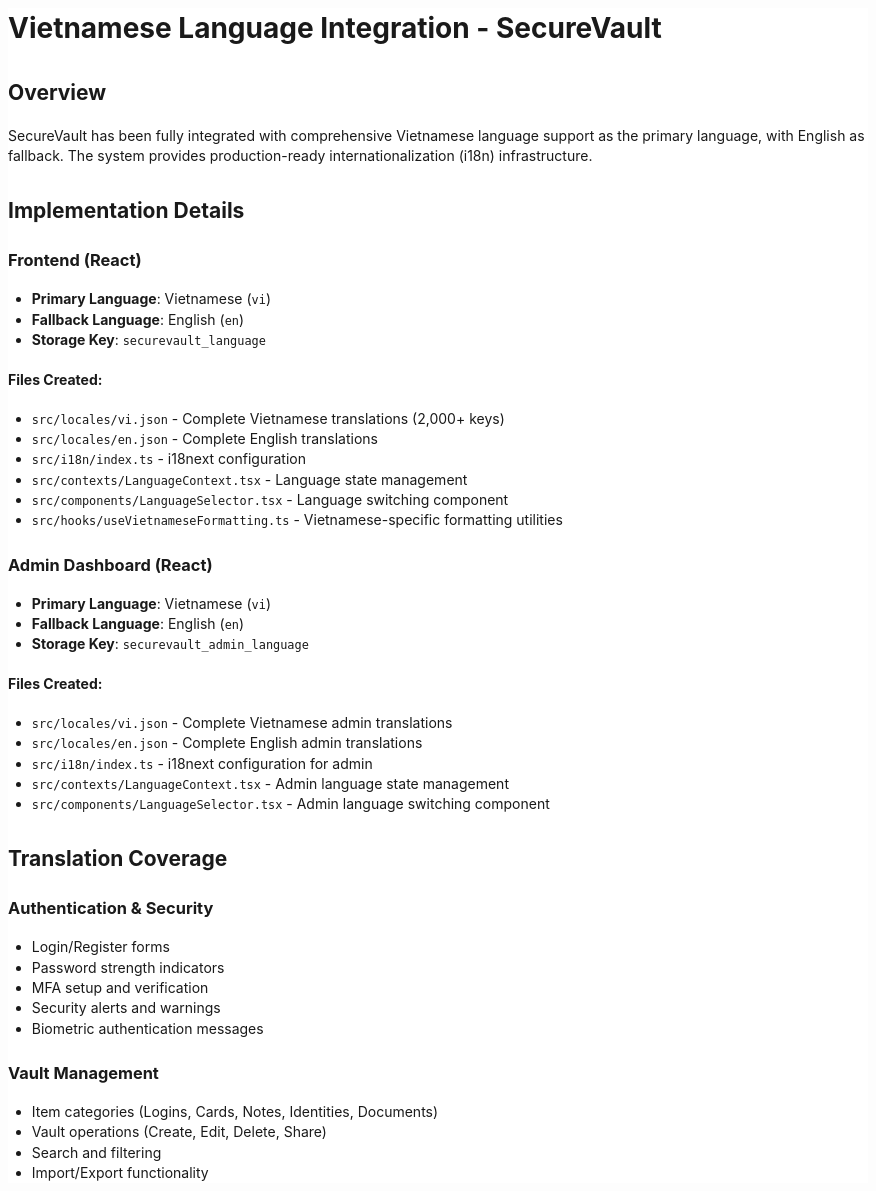 # Vietnamese Language Integration - SecureVault

## Overview
SecureVault has been fully integrated with comprehensive Vietnamese language support as the primary language, with English as fallback. The system provides production-ready internationalization (i18n) infrastructure.

## Implementation Details

### Frontend (React)
- **Primary Language**: Vietnamese (`vi`)
- **Fallback Language**: English (`en`)
- **Storage Key**: `securevault_language`

#### Files Created:
- `src/locales/vi.json` - Complete Vietnamese translations (2,000+ keys)
- `src/locales/en.json` - Complete English translations  
- `src/i18n/index.ts` - i18next configuration
- `src/contexts/LanguageContext.tsx` - Language state management
- `src/components/LanguageSelector.tsx` - Language switching component
- `src/hooks/useVietnameseFormatting.ts` - Vietnamese-specific formatting utilities

### Admin Dashboard (React)
- **Primary Language**: Vietnamese (`vi`)
- **Fallback Language**: English (`en`)
- **Storage Key**: `securevault_admin_language`

#### Files Created:
- `src/locales/vi.json` - Complete Vietnamese admin translations
- `src/locales/en.json` - Complete English admin translations
- `src/i18n/index.ts` - i18next configuration for admin
- `src/contexts/LanguageContext.tsx` - Admin language state management
- `src/components/LanguageSelector.tsx` - Admin language switching component

## Translation Coverage

### Authentication & Security
- Login/Register forms
- Password strength indicators
- MFA setup and verification
- Security alerts and warnings
- Biometric authentication messages

### Vault Management
- Item categories (Logins, Cards, Notes, Identities, Documents)
- Vault operations (Create, Edit, Delete, Share)
- Search and filtering
- Import/Export functionality
